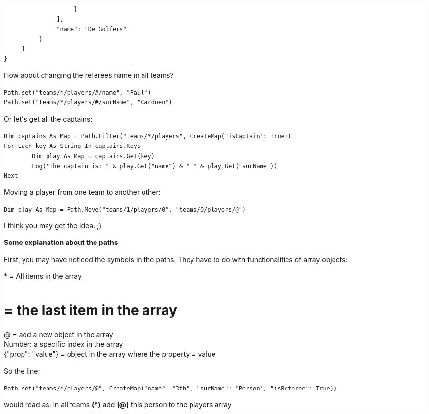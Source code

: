 ```B4X
                    }  
               ],  
               "name": "De Golfers"  
          }  
     ]  
}
```

  
  
How about changing the referees name in all teams?  

```B4X
Path.set("teams/*/players/#/name", "Paul")  
Path.set("teams/*/players/#/surName", "Cardoen")
```

  
  
Or let's get all the captains:  

```B4X
Dim captains As Map = Path.Filter("teams/*/players", CreateMap("isCaptain": True))  
For Each key As String In captains.Keys  
        Dim play As Map = captains.Get(key)  
        Log("The captain is: " & play.Get("name") & " " & play.Get("surName"))  
Next
```

  
  
Moving a player from one team to another other:  

```B4X
Dim play As Map = Path.Move("teams/1/players/0", "teams/0/players/@")
```

  
  
I think you may get the idea. ;)  
  
**Some explanation about the paths:**  
  
First, you may have noticed the symbols in the paths. They have to do with functionalities of array objects:  
  
\* = All items in the array  
# = the last item in the array  
@ = add a new object in the array  
Number: a specific index in the array  
{"prop": "value"} = object in the array where the property = value  
  
So the line:  

```B4X
Path.set("teams/*/players/@", CreateMap("name": "3th", "surName": "Person", "isReferee": True))
```

  
  
would read as: in all teams **(\*)** add **(@)** this person to the players array  
  